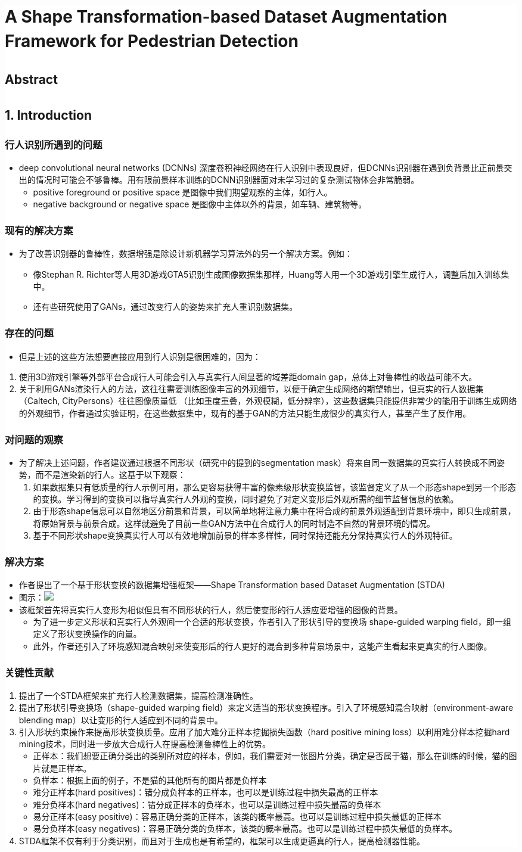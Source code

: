 # A Shape Transformation-based Dataset Augmentation Framework for Pedestrian Detection

##  Abstract

## 1. Introduction

### 行人识别所遇到的问题

* deep convolutional neural networks (DCNNs) 深度卷积神经网络在行人识别中表现良好，但DCNNs识别器在遇到负背景比正前景突出的情况时可能会不够鲁棒。用有限前景样本训练的DCNN识别器面对未学习过的复杂测试物体会非常脆弱。
  * positive foreground or positive space 是图像中我们期望观察的主体，如行人。
  * negative background or negative space 是图像中主体以外的背景，如车辆、建筑物等。

### 现有的解决方案

* 为了改善识别器的鲁棒性，数据增强是除设计新机器学习算法外的另一个解决方案。例如：
  * 像Stephan R. Richter等人用3D游戏GTA5识别生成图像数据集那样，Huang等人用一个3D游戏引擎生成行人，调整后加入训练集中。

  * 还有些研究使用了GANs，通过改变行人的姿势来扩充人重识别数据集。

### 存在的问题

* 但是上述的这些方法想要直接应用到行人识别是很困难的，因为：

1. 使用3D游戏引擎等外部平台合成行人可能会引入与真实行人间显著的域差距domain gap，总体上对鲁棒性的收益可能不大。
2. 关于利用GANs渲染行人的方法，这往往需要训练图像丰富的外观细节，以便于确定生成网络的期望输出，但真实的行人数据集（Caltech, CityPersons）往往图像质量低 （比如重度重叠，外观模糊，低分辨率），这些数据集只能提供非常少的能用于训练生成网络的外观细节，作者通过实验证明，在这些数据集中，现有的基于GAN的方法只能生成很少的真实行人，甚至产生了反作用。

### 对问题的观察

* 为了解决上述问题，作者建议通过根据不同形状（研究中的提到的segmentation mask）将来自同一数据集的真实行人转换成不同姿势，而不是渲染新的行人。这基于以下观察：
  1. 如果数据集只有低质量的行人示例可用，那么更容易获得丰富的像素级形状变换监督，该监督定义了从一个形态shape到另一个形态的变换。学习得到的变换可以指导真实行人外观的变换，同时避免了对定义变形后外观所需的细节监督信息的依赖。
  2. 由于形态shape信息可以自然地区分前景和背景，可以简单地将注意力集中在将合成的前景外观适配到背景环境中，即只生成前景，将原始背景与前景合成。这样就避免了目前一些GAN方法中在合成行人的同时制造不自然的背景环境的情况。
  3. 基于不同形状shape变换真实行人可以有效地增加前景的样本多样性，同时保持还能充分保持真实行人的外观特征。

### 解决方案

* 作者提出了一个基于形状变换的数据集增强框架——Shape Transformation based Dataset Augmentation (STDA)
* 图示：![](https://raw.githubusercontent.com/Erostrate9/img/main/20211213172947.png)
* 该框架首先将真实行人变形为相似但具有不同形状的行人，然后使变形的行人适应要增强的图像的背景。
  * 为了进一步定义形状和真实行人外观间一个合适的形状变换，作者引入了形状引导的变换场 shape-guided warping field，即一组定义了形状变换操作的向量。
  * 此外，作者还引入了环境感知混合映射来使变形后的行人更好的混合到多种背景场景中，这能产生看起来更真实的行人图像。

### 关键性贡献

1. 提出了一个STDA框架来扩充行人检测数据集，提高检测准确性。
2. 提出了形状引导变换场（shape-guided warping field）来定义适当的形状变换程序。引入了环境感知混合映射（environment-aware blending map）以让变形的行人适应到不同的背景中。
3. 引入形状约束操作来提高形状变换质量。应用了加大难分正样本挖掘损失函数（hard positive mining loss）以利用难分样本挖掘hard mining技术，同时进一步放大合成行人在提高检测鲁棒性上的优势。
   - 正样本：我们想要正确分类出的类别所对应的样本，例如，我们需要对一张图片分类，确定是否属于猫，那么在训练的时候，猫的图片就是正样本。
   - 负样本：根据上面的例子，不是猫的其他所有的图片都是负样本
   - 难分正样本(hard positives)：错分成负样本的正样本，也可以是训练过程中损失最高的正样本
   - 难分负样本(hard negatives)：错分成正样本的负样本，也可以是训练过程中损失最高的负样本
   - 易分正样本(easy positive)：容易正确分类的正样本，该类的概率最高。也可以是训练过程中损失最低的正样本
   - 易分负样本(easy negatives)：容易正确分类的负样本，该类的概率最高。也可以是训练过程中损失最低的负样本。
4. STDA框架不仅有利于分类识别，而且对于生成也是有希望的，框架可以生成更逼真的行人，提高检测器性能。
